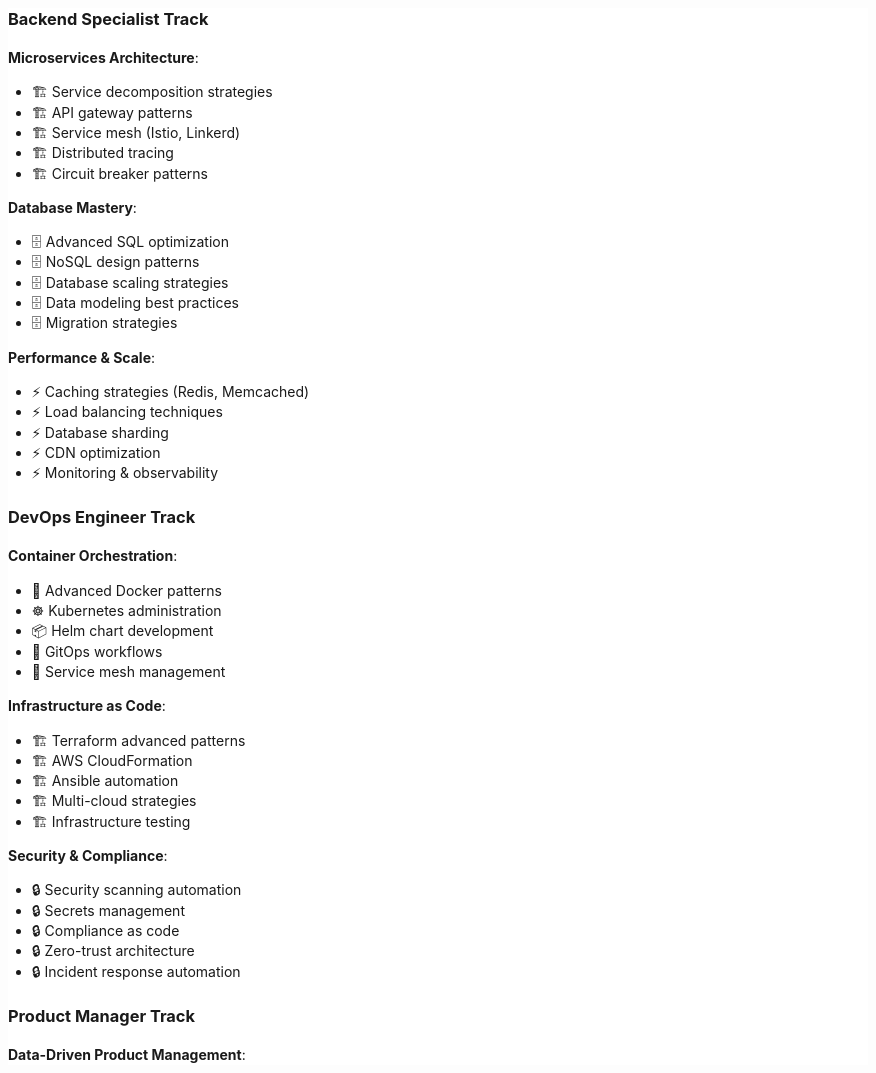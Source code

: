 ### **Backend Specialist Track**

**Microservices Architecture**:

- 🏗️ Service decomposition strategies
- 🏗️ API gateway patterns
- 🏗️ Service mesh (Istio, Linkerd)
- 🏗️ Distributed tracing
- 🏗️ Circuit breaker patterns

**Database Mastery**:

- 🗄️ Advanced SQL optimization
- 🗄️ NoSQL design patterns
- 🗄️ Database scaling strategies
- 🗄️ Data modeling best practices
- 🗄️ Migration strategies

**Performance & Scale**:

- ⚡ Caching strategies (Redis, Memcached)
- ⚡ Load balancing techniques
- ⚡ Database sharding
- ⚡ CDN optimization
- ⚡ Monitoring & observability

### **DevOps Engineer Track**

**Container Orchestration**:

- 🐳 Advanced Docker patterns
- ☸️ Kubernetes administration
- 📦 Helm chart development
- 🔄 GitOps workflows
- 🎯 Service mesh management

**Infrastructure as Code**:

- 🏗️ Terraform advanced patterns
- 🏗️ AWS CloudFormation
- 🏗️ Ansible automation
- 🏗️ Multi-cloud strategies
- 🏗️ Infrastructure testing

**Security & Compliance**:

- 🔒 Security scanning automation
- 🔒 Secrets management
- 🔒 Compliance as code
- 🔒 Zero-trust architecture
- 🔒 Incident response automation

### **Product Manager Track**

**Data-Driven Product Management**:
